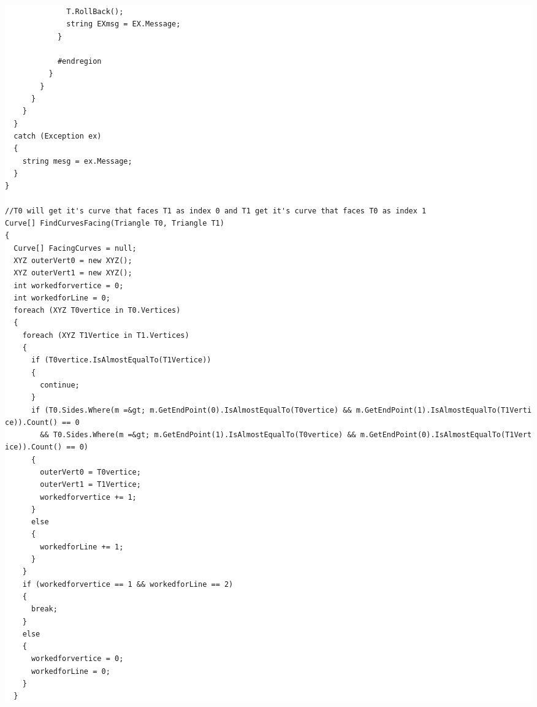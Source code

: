                   T.RollBack();
                  string EXmsg = EX.Message;
                }

                #endregion
              }
            }
          }
        }
      }
      catch (Exception ex)
      {
        string mesg = ex.Message;
      }
    }

    //T0 will get it's curve that faces T1 as index 0 and T1 get it's curve that faces T0 as index 1
    Curve[] FindCurvesFacing(Triangle T0, Triangle T1)
    {
      Curve[] FacingCurves = null;
      XYZ outerVert0 = new XYZ();
      XYZ outerVert1 = new XYZ();
      int workedforvertice = 0;
      int workedforLine = 0;
      foreach (XYZ T0vertice in T0.Vertices)
      {
        foreach (XYZ T1Vertice in T1.Vertices)
        {
          if (T0vertice.IsAlmostEqualTo(T1Vertice))
          {
            continue;
          }
          if (T0.Sides.Where(m =&gt; m.GetEndPoint(0).IsAlmostEqualTo(T0vertice) && m.GetEndPoint(1).IsAlmostEqualTo(T1Vertice)).Count() == 0
            && T0.Sides.Where(m =&gt; m.GetEndPoint(1).IsAlmostEqualTo(T0vertice) && m.GetEndPoint(0).IsAlmostEqualTo(T1Vertice)).Count() == 0)
          {
            outerVert0 = T0vertice;
            outerVert1 = T1Vertice;
            workedforvertice += 1;
          }
          else
          {
            workedforLine += 1;
          }
        }
        if (workedforvertice == 1 && workedforLine == 2)
        {
          break;
        }
        else
        {
          workedforvertice = 0;
          workedforLine = 0;
        }
      }
